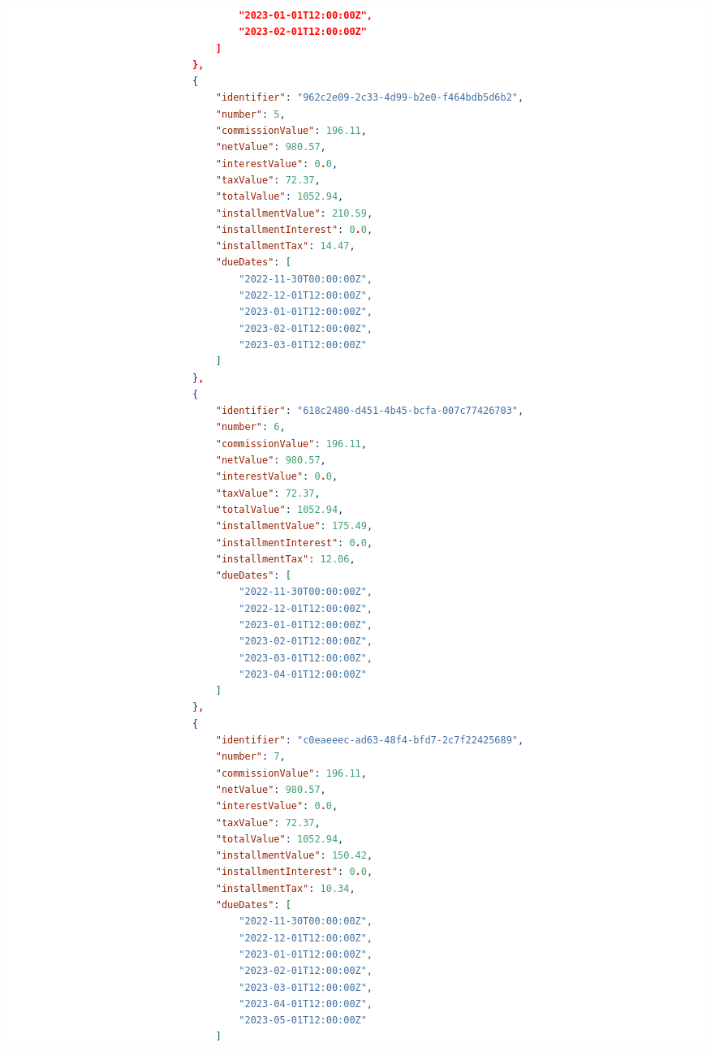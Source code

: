 ```json
                                        "2023-01-01T12:00:00Z",
                                        "2023-02-01T12:00:00Z"
                                    ]
                                },
                                {
                                    "identifier": "962c2e09-2c33-4d99-b2e0-f464bdb5d6b2",
                                    "number": 5,
                                    "commissionValue": 196.11,
                                    "netValue": 980.57,
                                    "interestValue": 0.0,
                                    "taxValue": 72.37,
                                    "totalValue": 1052.94,
                                    "installmentValue": 210.59,
                                    "installmentInterest": 0.0,
                                    "installmentTax": 14.47,
                                    "dueDates": [
                                        "2022-11-30T00:00:00Z",
                                        "2022-12-01T12:00:00Z",
                                        "2023-01-01T12:00:00Z",
                                        "2023-02-01T12:00:00Z",
                                        "2023-03-01T12:00:00Z"
                                    ]
                                },
                                {
                                    "identifier": "618c2480-d451-4b45-bcfa-007c77426703",
                                    "number": 6,
                                    "commissionValue": 196.11,
                                    "netValue": 980.57,
                                    "interestValue": 0.0,
                                    "taxValue": 72.37,
                                    "totalValue": 1052.94,
                                    "installmentValue": 175.49,
                                    "installmentInterest": 0.0,
                                    "installmentTax": 12.06,
                                    "dueDates": [
                                        "2022-11-30T00:00:00Z",
                                        "2022-12-01T12:00:00Z",
                                        "2023-01-01T12:00:00Z",
                                        "2023-02-01T12:00:00Z",
                                        "2023-03-01T12:00:00Z",
                                        "2023-04-01T12:00:00Z"
                                    ]
                                },
                                {
                                    "identifier": "c0eaeeec-ad63-48f4-bfd7-2c7f22425689",
                                    "number": 7,
                                    "commissionValue": 196.11,
                                    "netValue": 980.57,
                                    "interestValue": 0.0,
                                    "taxValue": 72.37,
                                    "totalValue": 1052.94,
                                    "installmentValue": 150.42,
                                    "installmentInterest": 0.0,
                                    "installmentTax": 10.34,
                                    "dueDates": [
                                        "2022-11-30T00:00:00Z",
                                        "2022-12-01T12:00:00Z",
                                        "2023-01-01T12:00:00Z",
                                        "2023-02-01T12:00:00Z",
                                        "2023-03-01T12:00:00Z",
                                        "2023-04-01T12:00:00Z",
                                        "2023-05-01T12:00:00Z"
                                    ]
```